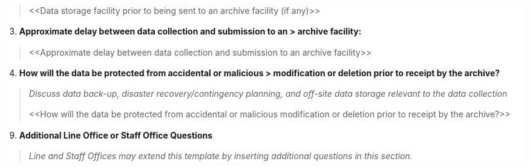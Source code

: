 > \<\<Data storage facility prior to being sent to an archive facility
> (if any)\>\>

3.  **Approximate delay between data collection and submission to an \>
    archive facility:**

> \<\<Approximate delay between data collection and submission to an
> archive facility\>\>

4.  **How will the data be protected from accidental or malicious \>
    modification or deletion prior to receipt by the archive?**

> *Discuss data back-up, disaster recovery/contingency planning, and
> off-site data storage relevant to the data collection*
>
> \<\<How will the data be protected from accidental or malicious
> modification or deletion prior to receipt by the archive?\>\>

9.  **Additional Line Office or Staff Office Questions**

> *Line and Staff Offices may extend this template by inserting
> additional questions in this section.*
